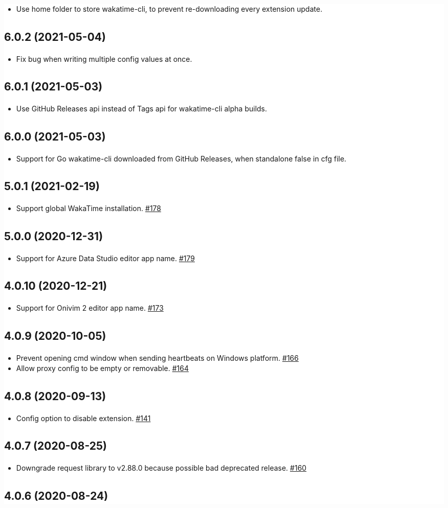 - Use home folder to store wakatime-cli, to prevent re-downloading every extension update.

## 6.0.2 (2021-05-04)

- Fix bug when writing multiple config values at once.

## 6.0.1 (2021-05-03)

- Use GitHub Releases api instead of Tags api for wakatime-cli alpha builds.

## 6.0.0 (2021-05-03)

- Support for Go wakatime-cli downloaded from GitHub Releases, when standalone false in cfg file.

## 5.0.1 (2021-02-19)

- Support global WakaTime installation.
  [#178](https://github.com/wakatime/vscode-wakatime/pull/178)

## 5.0.0 (2020-12-31)

- Support for Azure Data Studio editor app name.
  [#179](https://github.com/wakatime/vscode-wakatime/issues/179)

## 4.0.10 (2020-12-21)

- Support for Onivim 2 editor app name.
  [#173](https://github.com/wakatime/vscode-wakatime/issues/173)

## 4.0.9 (2020-10-05)

- Prevent opening cmd window when sending heartbeats on Windows platform.
  [#166](https://github.com/wakatime/vscode-wakatime/issues/166)
- Allow proxy config to be empty or removable.
  [#164](https://github.com/wakatime/vscode-wakatime/issues/164)

## 4.0.8 (2020-09-13)

- Config option to disable extension.
  [#141](https://github.com/wakatime/vscode-wakatime/issues/141)

## 4.0.7 (2020-08-25)

- Downgrade request library to v2.88.0 because possible bad deprecated release.
  [#160](https://github.com/wakatime/vscode-wakatime/issues/160)


## 4.0.6 (2020-08-24)
